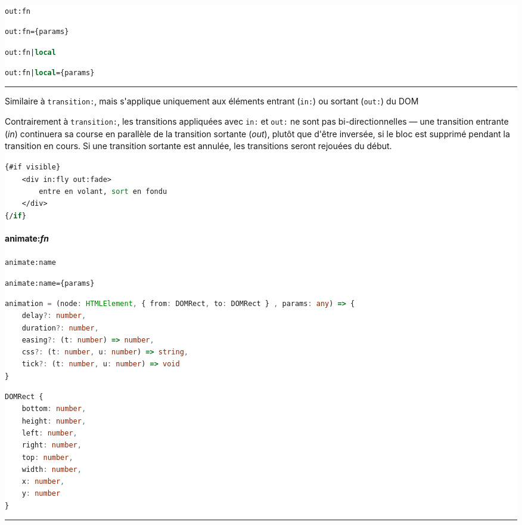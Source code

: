 ```sv
out:fn
```
```sv
out:fn={params}
```
```sv
out:fn|local
```
```sv
out:fn|local={params}
```

---

Similaire à `transition:`, mais s'applique uniquement aux éléments entrant (`in:`) ou sortant (`out:`) du DOM

Contrairement à `transition:`, les transitions appliquées avec `in:` et `out:` ne sont pas bi-directionnelles — une transition entrante (*in*) continuera sa course en parallèle de la transition sortante (*out*), plutôt que d'être inversée, si le bloc est supprimé pendant la transition en cours. Si une transition sortante est annulée, les transitions seront rejouées du début.

```sv
{#if visible}
	<div in:fly out:fade>
		entre en volant, sort en fondu
	</div>
{/if}
```



#### animate:*fn*

```sv
animate:name
```

```sv
animate:name={params}
```

```ts
animation = (node: HTMLElement, { from: DOMRect, to: DOMRect } , params: any) => {
	delay?: number,
	duration?: number,
	easing?: (t: number) => number,
	css?: (t: number, u: number) => string,
	tick?: (t: number, u: number) => void
}
```

```ts
DOMRect {
	bottom: number,
	height: number,
	​​left: number,
	right: number,
	​top: number,
	width: number,
	x: number,
	y: number
}
```

---